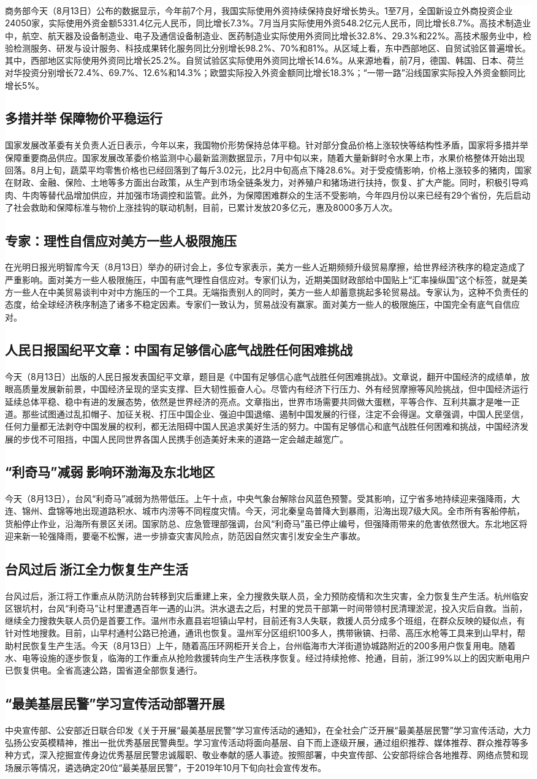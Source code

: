 商务部今天（8月13日）公布的数据显示，今年前7个月，我国实际使用外资持续保持良好增长势头。1至7月，全国新设立外商投资企业24050家，实际使用外资金额5331.4亿元人民币，同比增长7.3%。7月当月实际使用外资548.2亿元人民币，同比增长8.7%。高技术制造业中，航空、航天器及设备制造业、电子及通信设备制造业、医药制造业实际使用外资同比增长32.8%、29.3%和22%。高技术服务业中，检验检测服务、研发与设计服务、科技成果转化服务同比分别增长98.2%、70%和81%。从区域上看，东中西部地区、自贸试验区普遍增长。其中，西部地区实际使用外资同比增长25.2%。自贸试验区实际使用外资同比增长14.6%。从来源地看，前7月，德国、韩国、日本、荷兰对华投资分别增长72.4%、69.7%、12.6%和14.3%；欧盟实际投入外资金额同比增长18.3%；“一带一路”沿线国家实际投入外资金额同比增长5%。


## 多措并举 保障物价平稳运行


国家发展改革委有关负责人近日表示，今年以来，我国物价形势保持总体平稳。针对部分食品价格上涨较快等结构性矛盾，国家将多措并举保障重要商品供应。国家发展改革委价格监测中心最新监测数据显示，7月中旬以来，随着大量新鲜时令水果上市，水果价格整体开始出现回落。8月上旬，蔬菜平均零售价格也已经回落到了每斤3.02元，比2月中旬高点下降28.6%。对于受疫情影响，价格上涨较多的猪肉，国家在财政、金融、保险、土地等多方面出台政策，从生产到市场全链条发力，对养殖户和猪场进行扶持，恢复、扩大产能。同时，积极引导鸡肉、牛肉等替代品增加供应，并加强市场调控和监管。此外，为保障困难群众的生活不受影响，今年四月份以来已经有29个省份，先后启动了社会救助和保障标准与物价上涨挂钩的联动机制，目前，已累计发放20多亿元，惠及8000多万人次。


## 专家：理性自信应对美方一些人极限施压


在光明日报光明智库今天（8月13日）举办的研讨会上，多位专家表示，美方一些人近期频频升级贸易摩擦，给世界经济秩序的稳定造成了严重影响。面对美方一些人极限施压，中国有底气理性自信应对。专家们认为，近期美国财政部给中国贴上“汇率操纵国”这个标签，就是美方一些人在中美贸易谈判中对中方施压的一个工具。无端指责别人的同时，美方一些人却蓄意挑起多轮贸易战。专家认为，这种不负责任的态度，给全球经济秩序制造了诸多不稳定因素。专家们一致认为，贸易战没有赢家。面对美方一些人的极限施压，中国完全有底气自信应对。


## 人民日报国纪平文章：中国有足够信心底气战胜任何困难挑战


今天（8月13日）出版的人民日报发表国纪平文章，题目是《中国有足够信心底气战胜任何困难挑战》。文章说，翻开中国经济的成绩单，放眼高质量发展新前景，中国经济呈现的坚实支撑、巨大韧性振奋人心。尽管内有经济下行压力、外有经贸摩擦等风险挑战，但中国经济运行延续总体平稳、稳中有进的发展态势，依然是世界经济的亮点。文章指出，世界市场需要共同做大蛋糕，平等合作、互利共赢才是唯一正道。那些试图通过乱扣帽子、加征关税、打压中国企业、强迫中国退缩、遏制中国发展的行径，注定不会得逞。文章强调，中国人民坚信，任何力量都无法剥夺中国发展的权利，都无法阻碍中国人民追求美好生活的努力。中国有足够信心和底气战胜任何困难和挑战，中国经济发展的步伐不可阻挡，中国人民同世界各国人民携手创造美好未来的道路一定会越走越宽广。


## “利奇马”减弱 影响环渤海及东北地区


今天（8月13日），台风“利奇马”减弱为热带低压。上午十点，中央气象台解除台风蓝色预警。受其影响，辽宁省多地持续迎来强降雨，大连、锦州、盘锦等地出现道路积水、城市内涝等不同程度灾情。今天，河北秦皇岛普降大到暴雨，沿海出现7级大风。全市所有客船停航，货船停止作业，沿海所有景区关闭。国家防总、应急管理部强调，台风“利奇马”虽已停止编号，但强降雨带来的危害依然很大。东北地区将迎来新一轮强降雨，要毫不松懈，进一步排查灾害风险点，防范因自然灾害引发安全生产事故。


## 台风过后 浙江全力恢复生产生活


台风过后，浙江将工作重点从防汛防台转移到灾后重建上来，全力搜救失联人员，全力预防疫情和次生灾害，全力恢复生产生活。杭州临安区银坑村，台风“利奇马”让村里遭遇百年一遇的山洪。洪水退去之后，村里的党员干部第一时间带领村民清理淤泥，投入灾后自救。当前，继续全力搜救失联人员仍是首要工作。温州市永嘉县岩坦镇山早村，目前还有3人失联，救援人员分成多个班组，在群众反映的疑似点，有针对性地搜救。目前，山早村通村公路已抢通，通讯也恢复。温州军分区组织100多人，携带锹镐、扫帚、高压水枪等工具来到山早村，帮助村民恢复生产生活。今天（8月13日）上午，随着高压环网柜开关合上，台州临海市大洋街道协城路附近的200多用户恢复用电。随着水、电等设施的逐步恢复，临海的工作重点从抢险救援转向生产生活秩序恢复。经过持续抢修、抢通，目前，浙江99%以上的因灾断电用户已恢复供电。全省高速公路，国省道全部恢复通行。


## “最美基层民警”学习宣传活动部署开展


中央宣传部、公安部近日联合印发《关于开展“最美基层民警”学习宣传活动的通知》，在全社会广泛开展“最美基层民警”学习宣传活动，大力弘扬公安英模精神，推出一批优秀基层民警典型。学习宣传活动将面向基层、自下而上逐级开展，通过组织推荐、媒体推荐、群众推荐等多种方式，深入挖掘宣传身边优秀基层民警忠诚履职、敬业奉献的感人事迹。按照部署，中央宣传部、公安部将综合各地推荐、网络点赞和现场展示等情况，遴选确定20位“最美基层民警”，于2019年10月下旬向社会宣传发布。
